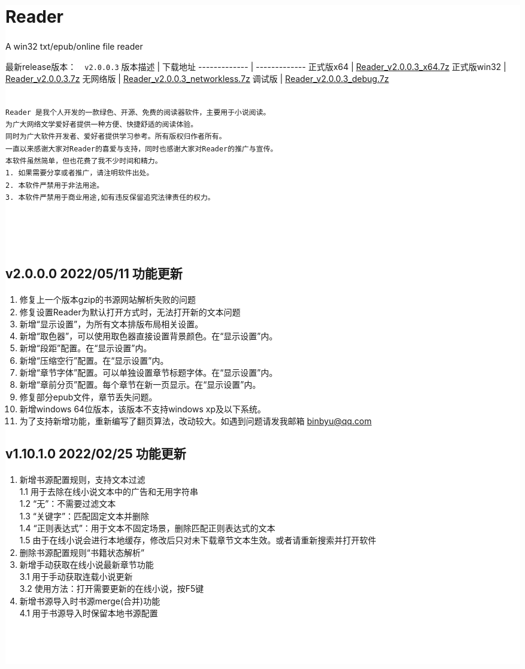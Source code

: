 # Reader
A win32 txt/epub/online file reader  

最新release版本：　`v2.0.0.3`
版本描述  | 下载地址
------------- | -------------
正式版x64  | [Reader_v2.0.0.3_x64.7z](https://github.com/binbyu/Reader/releases/download/v2.0.0.3/Reader_v2.0.0.3_x64.7z)
正式版win32  | [Reader_v2.0.0.3.7z](https://github.com/binbyu/Reader/releases/download/v2.0.0.3/Reader_v2.0.0.3.7z)
无网络版  | [Reader_v2.0.0.3_networkless.7z](https://github.com/binbyu/Reader/releases/download/v2.0.0.3/Reader_v2.0.0.3_networkless.7z)
调试版  | [Reader_v2.0.0.3_debug.7z](https://github.com/binbyu/Reader/releases/download/v2.0.0.3/Reader_v2.0.0.3_debug.7z)
<br/> 
<br/> 

```
Reader 是我个人开发的一款绿色、开源、免费的阅读器软件，主要用于小说阅读。  
为广大网络文学爱好者提供一种方便、快捷舒适的阅读体验。  
同时为广大软件开发者、爱好者提供学习参考。所有版权归作者所有。  
一直以来感谢大家对Reader的喜爱与支持，同时也感谢大家对Reader的推广与宣传。  
本软件虽然简单，但也花费了我不少时间和精力。
1. 如果需要分享或者推广，请注明软件出处。  
2. 本软件严禁用于非法用途。  
3. 本软件严禁用于商业用途,如有违反保留追究法律责任的权力。
```
<br/>
<br/>
<br/>

## v2.0.0.0 2022/05/11 功能更新  
1.  修复上一个版本gzip的书源网站解析失败的问题  
2.  修复设置Reader为默认打开方式时，无法打开新的文本问题  
3.  新增“显示设置”，为所有文本排版布局相关设置。  
4.  新增“取色器”，可以使用取色器直接设置背景颜色。在“显示设置”内。  
5.  新增“段距”配置。在“显示设置”内。  
6.  新增“压缩空行”配置。在“显示设置”内。  
7.  新增“章节字体”配置。可以单独设置章节标题字体。在“显示设置”内。  
8.  新增“章前分页”配置。每个章节在新一页显示。在“显示设置”内。  
9.  修复部分epub文件，章节丢失问题。  
10. 新增windows 64位版本，该版本不支持windows xp及以下系统。  
11. 为了支持新增功能，重新编写了翻页算法，改动较大。如遇到问题请发我邮箱 binbyu@qq.com  

## v1.10.1.0 2022/02/25 功能更新  
1. 新增书源配置规则，支持文本过滤  
   1.1 用于去除在线小说文本中的广告和无用字符串  
   1.2 “无”：不需要过滤文本  
   1.3 “关键字”：匹配固定文本并删除  
   1.4 “正则表达式”：用于文本不固定场景，删除匹配正则表达式的文本  
   1.5 由于在线小说会进行本地缓存，修改后只对未下载章节文本生效。或者请重新搜索并打开软件  
2. 删除书源配置规则“书籍状态解析”  
3. 新增手动获取在线小说最新章节功能  
   3.1 用于手动获取连载小说更新  
   3.2 使用方法：打开需要更新的在线小说，按F5键  
4. 新增书源导入时书源merge(合并)功能  
   4.1 用于书源导入时保留本地书源配置  
<br/>
<br/>
<br/>
